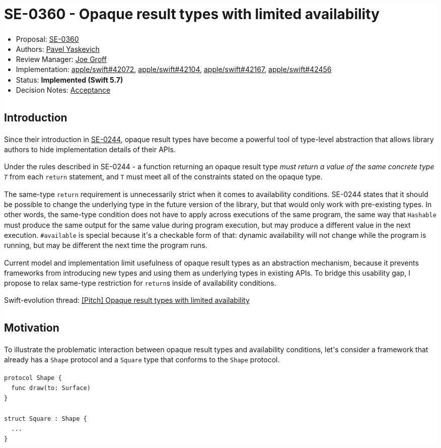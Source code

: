 # SE-0360 - Opaque result types with limited availability

* Proposal: [SE-0360](0360-opaque-result-types-with-availability.md)
* Authors: [Pavel Yaskevich](https://github.com/xedin)
* Review Manager: [Joe Groff](https://github.com/jckarter)
* Implementation: [apple/swift#42072](https://github.com/apple/swift/pull/42072), [apple/swift#42104](https://github.com/apple/swift/pull/42104), [apple/swift#42167](https://github.com/apple/swift/pull/42167), [apple/swift#42456](https://github.com/apple/swift/pull/42456)
* Status: **Implemented (Swift 5.7)**
* Decision Notes: [Acceptance](https://forums.swift.org/t/accepted-se-0360-opaque-result-types-with-limited-availability/58712)

## Introduction

Since their introduction in [SE-0244](https://github.com/swiftlang/swift-evolution/blob/main/proposals/0244-opaque-result-types.md), opaque result types have become a powerful tool of type-level abstraction that allows library authors to hide implementation details of their APIs.

Under the rules described in SE-0244 - a function returning an opaque result type *must return a value of the same concrete type `T`* from each `return` statement, and `T` must meet all of the constraints stated on the opaque type. 

The same-type `return` requirement is unnecessarily strict when it comes to availability conditions. SE-0244 states that it should be possible to change the underlying type in the future version of the library, but that would only work with pre-existing types. In other words, the same-type condition does not have to apply across executions of the same program, the same way that `Hashable` must produce the same output for the same value during program execution, but may produce a different value in the next execution. `#available` is special because it's a checkable form of that: dynamic availability will not change while the program is running, but may be different the next time the program runs.

Current model and implementation limit usefulness of opaque result types as an abstraction mechanism, because it prevents frameworks from introducing new types and using them as underlying types in existing APIs. To bridge this usability gap, I propose to relax same-type restriction for `return`s inside of availability conditions.

Swift-evolution thread: [
[Pitch] Opaque result types with limited availability](https://forums.swift.org/t/pitch-opaque-result-types-with-limited-availability/57286)

## Motivation

To illustrate the problematic interaction between opaque result types and availability conditions, let's consider a framework that already has a `Shape` protocol and a `Square` type that conforms to the `Shape` protocol. 

```
protocol Shape {
  func draw(to: Surface)
}

struct Square : Shape {
  ...
}
```
